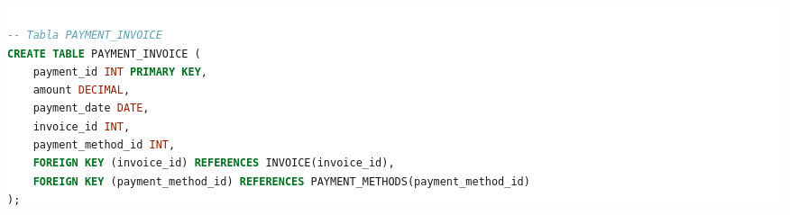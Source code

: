 ```sql

-- Tabla PAYMENT_INVOICE
CREATE TABLE PAYMENT_INVOICE (
    payment_id INT PRIMARY KEY,
    amount DECIMAL,
    payment_date DATE,
    invoice_id INT,
    payment_method_id INT,
    FOREIGN KEY (invoice_id) REFERENCES INVOICE(invoice_id),
    FOREIGN KEY (payment_method_id) REFERENCES PAYMENT_METHODS(payment_method_id)
);
